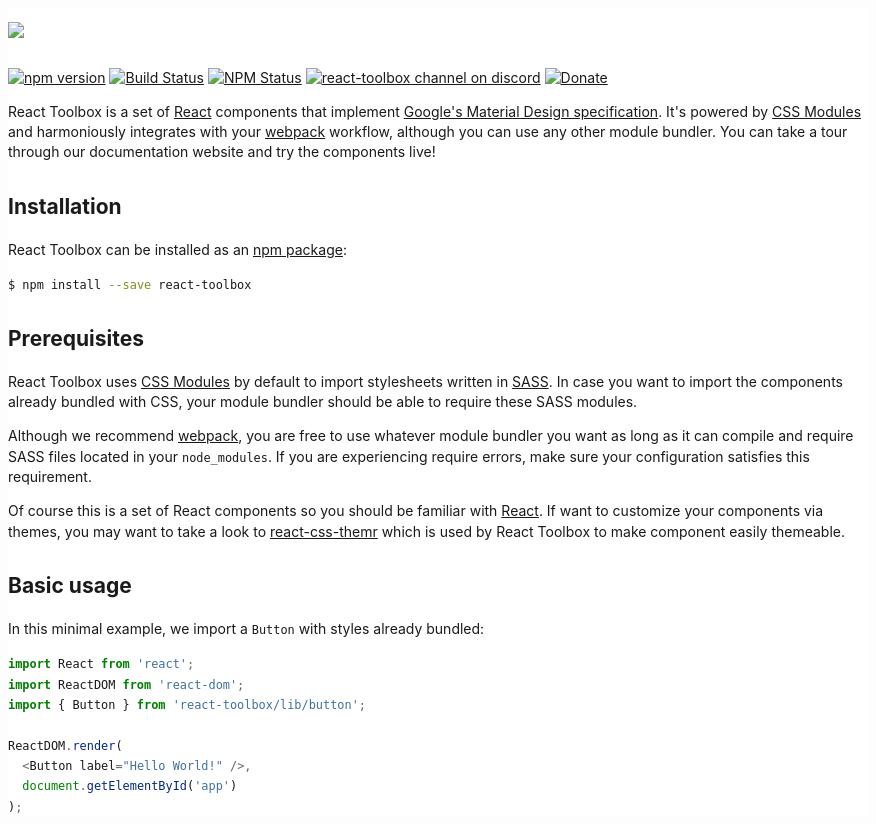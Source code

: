 # <a href='http://react-toolbox.com'><img src='https://dl.dropboxusercontent.com/u/2247264/banner.png' height='50'></a>

[![npm version](https://img.shields.io/npm/v/react-toolbox.svg?style=flat-square)](https://www.npmjs.com/package/react-toolbox) [![Build Status](http://img.shields.io/travis/react-toolbox/react-toolbox/master.svg?style=flat-square)](https://travis-ci.org/react-toolbox/react-toolbox) [![NPM Status](http://img.shields.io/npm/dm/react-toolbox.svg?style=flat-square)](https://www.npmjs.org/package/react-toolbox) [![react-toolbox channel on discord](https://img.shields.io/badge/discord-%23react--toolbox%20%40%20reactiflux-61dafb.svg?style=flat-square)](https://discord.gg/0ZcbPKXt5bW9FLzM) [![Donate](https://img.shields.io/badge/donate-paypal-blue.svg?style=flat-square)](https://paypal.me/javivelasco)

React Toolbox is a set of [React](http://facebook.github.io/react/) components that implement [Google's Material Design specification](https://material.google.com/). It's powered by [CSS Modules](https://github.com/css-modules/css-modules) and harmoniously integrates with your [webpack](http://webpack.github.io/) workflow, although you can use any other module bundler. You can take a tour through our documentation website and try the components live!

## Installation


React Toolbox can be installed as an [npm package](https://www.npmjs.org/package/react-toolbox):

```bash
$ npm install --save react-toolbox
```

## Prerequisites

React Toolbox uses [CSS Modules](https://github.com/css-modules/css-modules) by default to import stylesheets written in [SASS](http://sass-lang.com/). In case you want to import the components already bundled with CSS, your module bundler should be able to require these SASS modules.

Although we recommend [webpack](https://webpack.github.io/), you are free to use whatever module bundler you want as long as it can compile and require SASS files located in your `node_modules`. If you are experiencing require errors, make sure your configuration satisfies this requirement.

Of course this is a set of React components so you should be familiar with [React](https://facebook.github.io/react/). If want to customize your components via themes, you may want to take a look to [react-css-themr](https://github.com/javivelasco/react-css-themr) which is used by React Toolbox to make component easily themeable.

## Basic usage

In this minimal example, we import a `Button` with styles already bundled:

```js
import React from 'react';
import ReactDOM from 'react-dom';
import { Button } from 'react-toolbox/lib/button';

ReactDOM.render(
  <Button label="Hello World!" />,
  document.getElementById('app')
);
```
